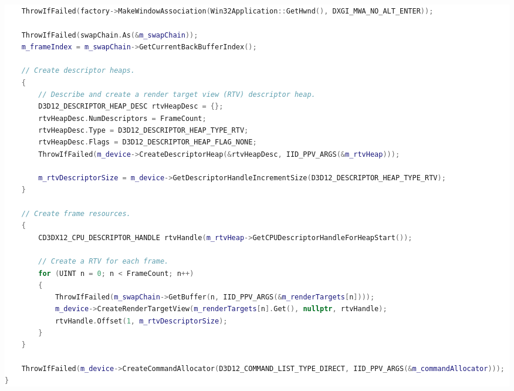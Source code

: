 ```cpp
    ThrowIfFailed(factory->MakeWindowAssociation(Win32Application::GetHwnd(), DXGI_MWA_NO_ALT_ENTER));

    ThrowIfFailed(swapChain.As(&m_swapChain));
    m_frameIndex = m_swapChain->GetCurrentBackBufferIndex();

    // Create descriptor heaps.
    {
        // Describe and create a render target view (RTV) descriptor heap.
        D3D12_DESCRIPTOR_HEAP_DESC rtvHeapDesc = {};
        rtvHeapDesc.NumDescriptors = FrameCount;
        rtvHeapDesc.Type = D3D12_DESCRIPTOR_HEAP_TYPE_RTV;
        rtvHeapDesc.Flags = D3D12_DESCRIPTOR_HEAP_FLAG_NONE;
        ThrowIfFailed(m_device->CreateDescriptorHeap(&rtvHeapDesc, IID_PPV_ARGS(&m_rtvHeap)));

        m_rtvDescriptorSize = m_device->GetDescriptorHandleIncrementSize(D3D12_DESCRIPTOR_HEAP_TYPE_RTV);
    }

    // Create frame resources.
    {
        CD3DX12_CPU_DESCRIPTOR_HANDLE rtvHandle(m_rtvHeap->GetCPUDescriptorHandleForHeapStart());

        // Create a RTV for each frame.
        for (UINT n = 0; n < FrameCount; n++)
        {
            ThrowIfFailed(m_swapChain->GetBuffer(n, IID_PPV_ARGS(&m_renderTargets[n])));
            m_device->CreateRenderTargetView(m_renderTargets[n].Get(), nullptr, rtvHandle);
            rtvHandle.Offset(1, m_rtvDescriptorSize);
        }
    }

    ThrowIfFailed(m_device->CreateCommandAllocator(D3D12_COMMAND_LIST_TYPE_DIRECT, IID_PPV_ARGS(&m_commandAllocator)));
}
```
